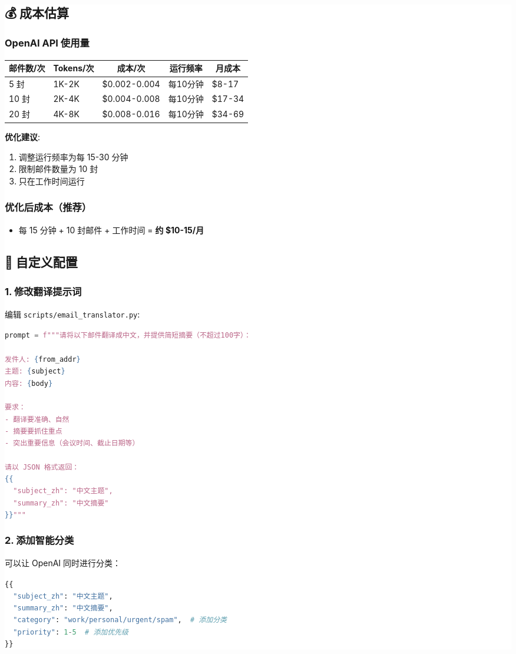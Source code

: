 ## 💰 成本估算

### OpenAI API 使用量

| 邮件数/次 | Tokens/次 | 成本/次 | 运行频率 | 月成本 |
|-----------|----------|---------|----------|--------|
| 5 封 | 1K-2K | $0.002-0.004 | 每10分钟 | $8-17 |
| 10 封 | 2K-4K | $0.004-0.008 | 每10分钟 | $17-34 |
| 20 封 | 4K-8K | $0.008-0.016 | 每10分钟 | $34-69 |

**优化建议**:
1. 调整运行频率为每 15-30 分钟
2. 限制邮件数量为 10 封
3. 只在工作时间运行

### 优化后成本（推荐）

- 每 15 分钟 + 10 封邮件 + 工作时间 = **约 $10-15/月**

## 🔧 自定义配置

### 1. 修改翻译提示词

编辑 `scripts/email_translator.py`:

```python
prompt = f"""请将以下邮件翻译成中文，并提供简短摘要（不超过100字）：

发件人: {from_addr}
主题: {subject}
内容: {body}

要求：
- 翻译要准确、自然
- 摘要要抓住重点
- 突出重要信息（会议时间、截止日期等）

请以 JSON 格式返回：
{{
  "subject_zh": "中文主题",
  "summary_zh": "中文摘要"
}}"""
```

### 2. 添加智能分类

可以让 OpenAI 同时进行分类：

```python
{{
  "subject_zh": "中文主题",
  "summary_zh": "中文摘要",
  "category": "work/personal/urgent/spam",  # 添加分类
  "priority": 1-5  # 添加优先级
}}
```
